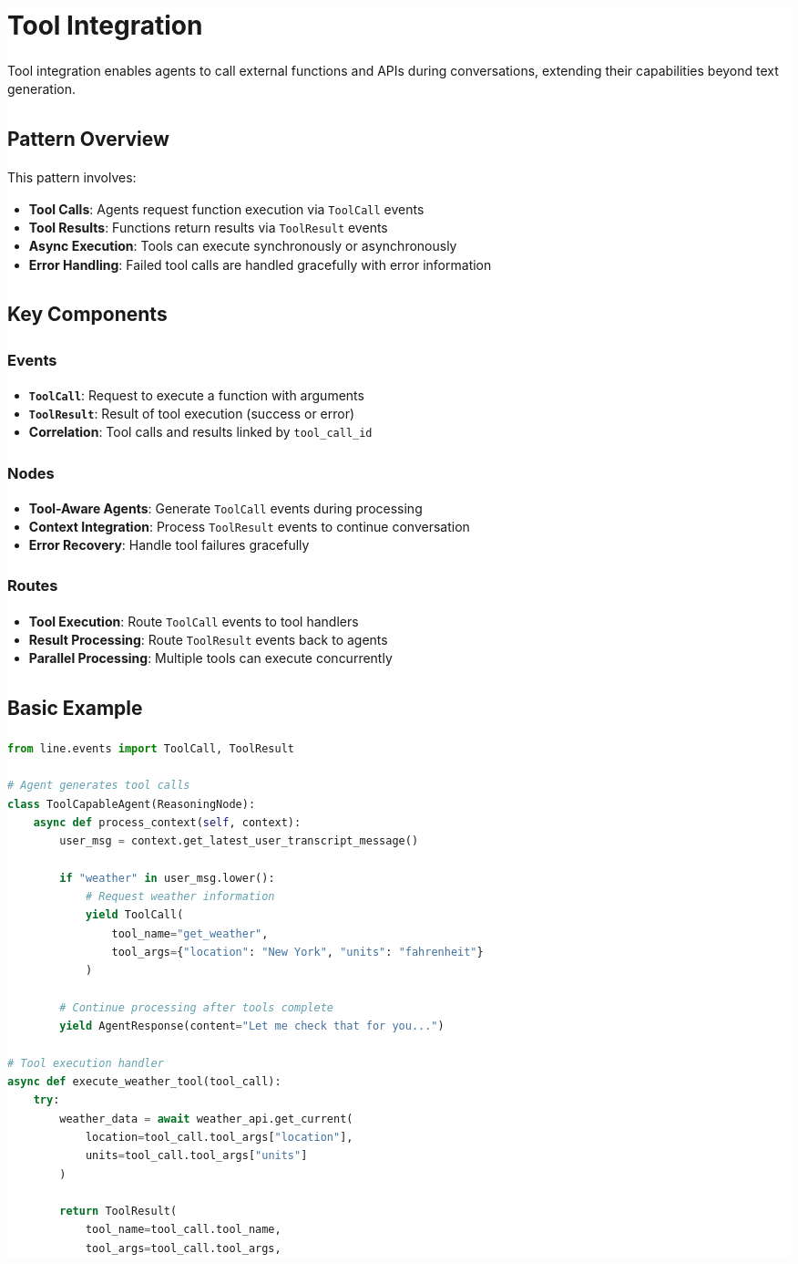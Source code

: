# Tool Integration

Tool integration enables agents to call external functions and APIs during conversations, extending their capabilities beyond text generation.

## Pattern Overview

This pattern involves:
- **Tool Calls**: Agents request function execution via `ToolCall` events
- **Tool Results**: Functions return results via `ToolResult` events  
- **Async Execution**: Tools can execute synchronously or asynchronously
- **Error Handling**: Failed tool calls are handled gracefully with error information

## Key Components

### Events
- **`ToolCall`**: Request to execute a function with arguments
- **`ToolResult`**: Result of tool execution (success or error)
- **Correlation**: Tool calls and results linked by `tool_call_id`

### Nodes
- **Tool-Aware Agents**: Generate `ToolCall` events during processing
- **Context Integration**: Process `ToolResult` events to continue conversation
- **Error Recovery**: Handle tool failures gracefully

### Routes
- **Tool Execution**: Route `ToolCall` events to tool handlers
- **Result Processing**: Route `ToolResult` events back to agents
- **Parallel Processing**: Multiple tools can execute concurrently

## Basic Example

```python
from line.events import ToolCall, ToolResult

# Agent generates tool calls
class ToolCapableAgent(ReasoningNode):
    async def process_context(self, context):
        user_msg = context.get_latest_user_transcript_message()
        
        if "weather" in user_msg.lower():
            # Request weather information
            yield ToolCall(
                tool_name="get_weather",
                tool_args={"location": "New York", "units": "fahrenheit"}
            )
            
        # Continue processing after tools complete
        yield AgentResponse(content="Let me check that for you...")

# Tool execution handler
async def execute_weather_tool(tool_call):
    try:
        weather_data = await weather_api.get_current(
            location=tool_call.tool_args["location"],
            units=tool_call.tool_args["units"]
        )
        
        return ToolResult(
            tool_name=tool_call.tool_name,
            tool_args=tool_call.tool_args,
```